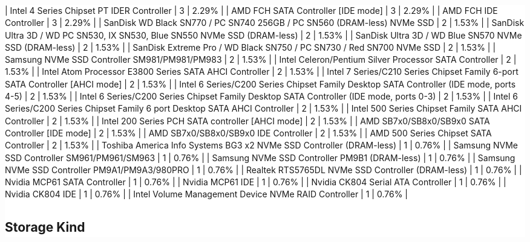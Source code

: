 | Intel 4 Series Chipset PT IDER Controller                                               | 3        | 2.29%   |
| AMD FCH SATA Controller [IDE mode]                                                      | 3        | 2.29%   |
| AMD FCH IDE Controller                                                                  | 3        | 2.29%   |
| SanDisk WD Black SN770 / PC SN740 256GB / PC SN560 (DRAM-less) NVMe SSD                 | 2        | 1.53%   |
| SanDisk Ultra 3D / WD PC SN530, IX SN530, Blue SN550 NVMe SSD (DRAM-less)               | 2        | 1.53%   |
| SanDisk Ultra 3D / WD Blue SN570 NVMe SSD (DRAM-less)                                   | 2        | 1.53%   |
| SanDisk Extreme Pro / WD Black SN750 / PC SN730 / Red SN700 NVMe SSD                    | 2        | 1.53%   |
| Samsung NVMe SSD Controller SM981/PM981/PM983                                           | 2        | 1.53%   |
| Intel Celeron/Pentium Silver Processor SATA Controller                                  | 2        | 1.53%   |
| Intel Atom Processor E3800 Series SATA AHCI Controller                                  | 2        | 1.53%   |
| Intel 7 Series/C210 Series Chipset Family 6-port SATA Controller [AHCI mode]            | 2        | 1.53%   |
| Intel 6 Series/C200 Series Chipset Family Desktop SATA Controller (IDE mode, ports 4-5) | 2        | 1.53%   |
| Intel 6 Series/C200 Series Chipset Family Desktop SATA Controller (IDE mode, ports 0-3) | 2        | 1.53%   |
| Intel 6 Series/C200 Series Chipset Family 6 port Desktop SATA AHCI Controller           | 2        | 1.53%   |
| Intel 500 Series Chipset Family SATA AHCI Controller                                    | 2        | 1.53%   |
| Intel 200 Series PCH SATA controller [AHCI mode]                                        | 2        | 1.53%   |
| AMD SB7x0/SB8x0/SB9x0 SATA Controller [IDE mode]                                        | 2        | 1.53%   |
| AMD SB7x0/SB8x0/SB9x0 IDE Controller                                                    | 2        | 1.53%   |
| AMD 500 Series Chipset SATA Controller                                                  | 2        | 1.53%   |
| Toshiba America Info Systems BG3 x2 NVMe SSD Controller (DRAM-less)                     | 1        | 0.76%   |
| Samsung NVMe SSD Controller SM961/PM961/SM963                                           | 1        | 0.76%   |
| Samsung NVMe SSD Controller PM9B1 (DRAM-less)                                           | 1        | 0.76%   |
| Samsung NVMe SSD Controller PM9A1/PM9A3/980PRO                                          | 1        | 0.76%   |
| Realtek RTS5765DL NVMe SSD Controller (DRAM-less)                                       | 1        | 0.76%   |
| Nvidia MCP61 SATA Controller                                                            | 1        | 0.76%   |
| Nvidia MCP61 IDE                                                                        | 1        | 0.76%   |
| Nvidia CK804 Serial ATA Controller                                                      | 1        | 0.76%   |
| Nvidia CK804 IDE                                                                        | 1        | 0.76%   |
| Intel Volume Management Device NVMe RAID Controller                                     | 1        | 0.76%   |

Storage Kind
------------
